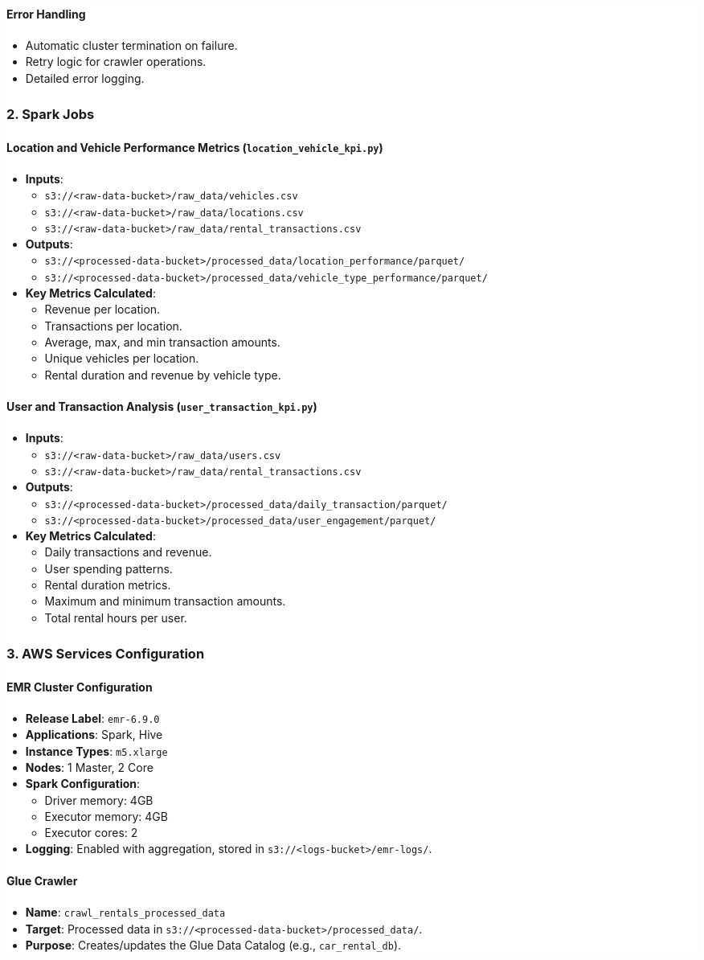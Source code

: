 #### Error Handling
- Automatic cluster termination on failure.
- Retry logic for crawler operations.
- Detailed error logging.

### 2. Spark Jobs
#### Location and Vehicle Performance Metrics (`location_vehicle_kpi.py`)
- **Inputs**:
  - `s3://<raw-data-bucket>/raw_data/vehicles.csv`
  - `s3://<raw-data-bucket>/raw_data/locations.csv`
  - `s3://<raw-data-bucket>/raw_data/rental_transactions.csv`
- **Outputs**:
  - `s3://<processed-data-bucket>/processed_data/location_performance/parquet/`
  - `s3://<processed-data-bucket>/processed_data/vehicle_type_performance/parquet/`
- **Key Metrics Calculated**:
  - Revenue per location.
  - Transactions per location.
  - Average, max, and min transaction amounts.
  - Unique vehicles per location.
  - Rental duration and revenue by vehicle type.

#### User and Transaction Analysis (`user_transaction_kpi.py`)
- **Inputs**:
  - `s3://<raw-data-bucket>/raw_data/users.csv`
  - `s3://<raw-data-bucket>/raw_data/rental_transactions.csv`
- **Outputs**:
  - `s3://<processed-data-bucket>/processed_data/daily_transaction/parquet/`
  - `s3://<processed-data-bucket>/processed_data/user_engagement/parquet/`
- **Key Metrics Calculated**:
  - Daily transactions and revenue.
  - User spending patterns.
  - Rental duration metrics.
  - Maximum and minimum transaction amounts.
  - Total rental hours per user.

### 3. AWS Services Configuration
#### EMR Cluster Configuration
- **Release Label**: `emr-6.9.0`
- **Applications**: Spark, Hive
- **Instance Types**: `m5.xlarge`
- **Nodes**: 1 Master, 2 Core
- **Spark Configuration**:
  - Driver memory: 4GB
  - Executor memory: 4GB
  - Executor cores: 2
- **Logging**: Enabled with aggregation, stored in `s3://<logs-bucket>/emr-logs/`.

#### Glue Crawler
- **Name**: `crawl_rentals_processed_data`
- **Target**: Processed data in `s3://<processed-data-bucket>/processed_data/`.
- **Purpose**: Creates/updates the Glue Data Catalog (e.g., `car_rental_db`).
